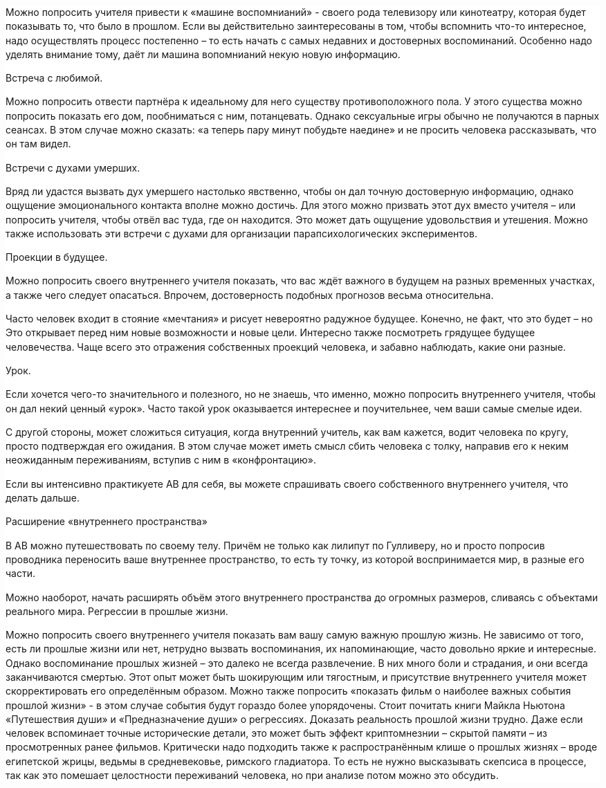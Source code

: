 Можно попросить учителя привести к «машине воспомнианий» - своего рода телевизору или кинотеатру, которая будет показывать то, что было в прошлом. Если вы действительно заинтересованы в том, чтобы вспомнить что-то интересное, надо осуществлять процесс постепенно – то есть начать с самых недавних и достоверных воспоминаний. Особенно надо уделять внимание тому, даёт ли машина вопомнианий некую новую информацию.

Встреча с любимой.

Можно попросить отвести партнёра к идеальному для него существу противоположного пола. У этого существа можно попросить показать его дом, пообниматься с ним, потанцевать. Однако сексуальные игры обычно не получаются в парных сеансах. В этом случае можно сказать: «а теперь пару минут побудьте наедине» и не просить человека рассказывать, что он там видел.

Встречи с духами умерших.

Вряд ли удастся вызвать дух умершего настолько явственно, чтобы он дал точную достоверную информацию, однако ощущение эмоционального контакта вполне можно достичь. Для этого можно призвать этот дух вместо учителя – или попросить учителя, чтобы отвёл вас туда, где он находится. Это может дать ощущение удовольствия и утешения. Можно также использовать эти встречи с духами для организации парапсихологических экспериментов. 

Проекции в будущее.

Можно попросить своего внутреннего учителя показать, что вас ждёт важного в будущем на разных временных участках, а также чего следует опасаться. Впрочем, достоверность подобных прогнозов весьма относительна. 

Часто человек входит в стояние «мечтания» и рисует невероятно радужное будущее. Конечно, не факт, что это будет – но 
Это открывает перед ним новые возможности и новые цели. 
Интересно также посмотреть грядущее будущее человечества. Чаще всего это отражения собственных проекций человека, и забавно наблюдать, какие они разные. 

Урок.

Если хочется чего-то значительного и полезного, но не знаешь, что именно, можно попросить внутреннего учителя, чтобы он дал некий ценный «урок». Часто такой урок оказывается интереснее и поучительнее, чем ваши самые смелые идеи. 

С другой стороны, может сложиться ситуация, когда внутренний учитель, как вам кажется, водит человека по кругу, просто подтверждая его ожидания. В этом случае может иметь смысл сбить человека с толку, направив его к неким неожиданным переживаниям, вступив с ним в «конфронтацию». 

Если вы интенсивно практикуете АВ для себя, вы можете спрашивать своего собственного внутреннего учителя, что делать дальше. 

Расширение «внутреннего пространства»

В АВ можно путешествовать по своему телу. Причём не только как лилипут по Гулливеру, но и просто попросив проводника переносить ваше внутреннее пространство, то есть ту точку, из которой воспринимается мир, в разные его части. 

Можно наоборот, начать расширять объём этого внутреннего пространства до огромных размеров, сливаясь с объектами реального мира.
Регрессии в прошлые жизни. 

Можно попросить своего внутреннего учителя показать вам вашу самую важную прошлую жизнь. Не зависимо от того, есть ли прошлые жизни или нет, нетрудно вызвать воспоминания, их напоминающие, часто довольно яркие и интересные. Однако воспоминание прошлых жизней – это далеко не всегда развлечение. В них много боли и страдания, и они всегда заканчиваются смертью. Этот опыт может быть шокирующим или тягостным, и присутствие внутреннего учителя может скорректировать его определённым образом. Можно также попросить «показать фильм о наиболее важных события прошлой жизни» - в этом случае события будут гораздо более упорядочены. Стоит почитать книги Майкла Ньютона «Путешествия души» и «Предназначение души» о регрессиях. 
Доказать реальность прошлой жизни трудно. Даже если человек вспоминает точные исторические детали, это может быть эффект криптомнезнии – скрытой памяти – из просмотренных ранее фильмов. Критически надо подходить также к распространённым клише о прошлых жизнях – вроде египетской жрицы, ведьмы в средневековье, римского гладиатора. То есть не нужно высказывать скепсиса в процессе, так как это помешает целостности переживаний человека, но при анализе потом можно это обсудить. 
